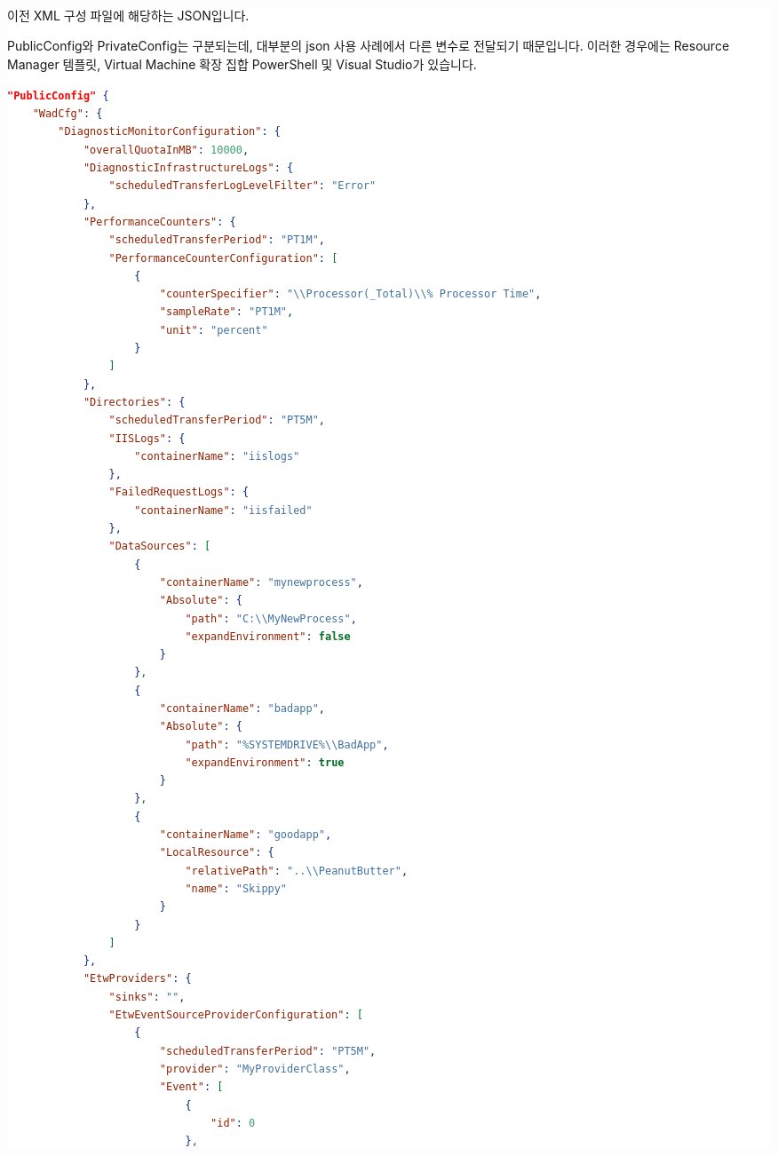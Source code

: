이전 XML 구성 파일에 해당하는 JSON입니다. 

PublicConfig와 PrivateConfig는 구분되는데, 대부분의 json 사용 사례에서 다른 변수로 전달되기 때문입니다. 이러한 경우에는 Resource Manager 템플릿, Virtual Machine 확장 집합 PowerShell 및 Visual Studio가 있습니다. 

```json
"PublicConfig" {
    "WadCfg": {
        "DiagnosticMonitorConfiguration": {
            "overallQuotaInMB": 10000,
            "DiagnosticInfrastructureLogs": {
                "scheduledTransferLogLevelFilter": "Error"
            },
            "PerformanceCounters": {
                "scheduledTransferPeriod": "PT1M",
                "PerformanceCounterConfiguration": [
                    {
                        "counterSpecifier": "\\Processor(_Total)\\% Processor Time",
                        "sampleRate": "PT1M",
                        "unit": "percent"
                    }
                ]
            },
            "Directories": {
                "scheduledTransferPeriod": "PT5M",
                "IISLogs": {
                    "containerName": "iislogs"
                },
                "FailedRequestLogs": {
                    "containerName": "iisfailed"
                },
                "DataSources": [
                    {
                        "containerName": "mynewprocess",
                        "Absolute": {
                            "path": "C:\\MyNewProcess",
                            "expandEnvironment": false
                        }
                    },
                    {
                        "containerName": "badapp",
                        "Absolute": {
                            "path": "%SYSTEMDRIVE%\\BadApp",
                            "expandEnvironment": true
                        }
                    },
                    {
                        "containerName": "goodapp",
                        "LocalResource": {
                            "relativePath": "..\\PeanutButter",
                            "name": "Skippy"
                        }
                    }
                ]
            },
            "EtwProviders": {
                "sinks": "",
                "EtwEventSourceProviderConfiguration": [
                    {
                        "scheduledTransferPeriod": "PT5M",
                        "provider": "MyProviderClass",
                        "Event": [
                            {
                                "id": 0
                            },
```